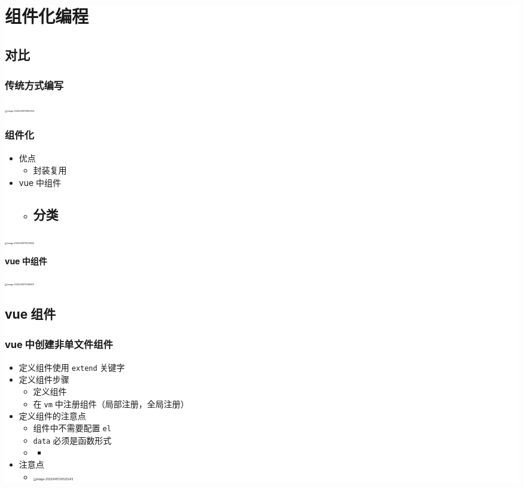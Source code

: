 # 组件化编程





## 对比

### 传统方式编写

<img src="https://blog-bt.oss-cn-beijing.aliyuncs.com/1/20220415110802.png" alt="image-20220415110802124" style="zoom: 25%;" />





### 组件化

- 优点
  - 封装复用
- vue 中组件
  - 分类
    - 

<img src="https://blog-bt.oss-cn-beijing.aliyuncs.com/1/20220415111031.png" alt="image-20220415111030550" style="zoom:25%;" />



**vue 中组件**

<img src="https://blog-bt.oss-cn-beijing.aliyuncs.com/1/20220415111150.png" alt="image-20220415111149928" style="zoom:25%;" />







## vue 组件



### vue 中创建非单文件组件



- 定义组件使用 `extend` 关键字
- 定义组件步骤
  - 定义组件
  - 在 `vm` 中注册组件（局部注册，全局注册）
- 定义组件的注意点
  - 组件中不需要配置 `el`
  - `data` 必须是函数形式
  - - 
- 注意点
  - <img src="https://blog-bt.oss-cn-beijing.aliyuncs.com/1/20220415130525.png" alt="image-20220415130525243" style="zoom:33%;" />
